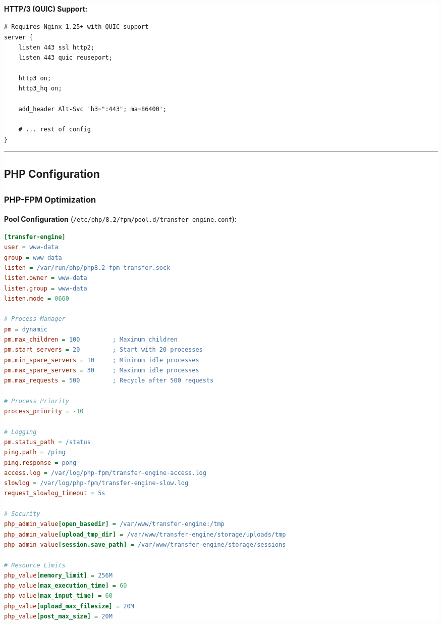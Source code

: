 **HTTP/3 (QUIC) Support:**
```nginx
# Requires Nginx 1.25+ with QUIC support
server {
    listen 443 ssl http2;
    listen 443 quic reuseport;
    
    http3 on;
    http3_hq on;
    
    add_header Alt-Svc 'h3=":443"; ma=86400';
    
    # ... rest of config
}
```

---

## PHP Configuration

### PHP-FPM Optimization

**Pool Configuration** (`/etc/php/8.2/fpm/pool.d/transfer-engine.conf`):

```ini
[transfer-engine]
user = www-data
group = www-data
listen = /var/run/php/php8.2-fpm-transfer.sock
listen.owner = www-data
listen.group = www-data
listen.mode = 0660

# Process Manager
pm = dynamic
pm.max_children = 100         ; Maximum children
pm.start_servers = 20         ; Start with 20 processes
pm.min_spare_servers = 10     ; Minimum idle processes
pm.max_spare_servers = 30     ; Maximum idle processes
pm.max_requests = 500         ; Recycle after 500 requests

# Process Priority
process_priority = -10

# Logging
pm.status_path = /status
ping.path = /ping
ping.response = pong
access.log = /var/log/php-fpm/transfer-engine-access.log
slowlog = /var/log/php-fpm/transfer-engine-slow.log
request_slowlog_timeout = 5s

# Security
php_admin_value[open_basedir] = /var/www/transfer-engine:/tmp
php_admin_value[upload_tmp_dir] = /var/www/transfer-engine/storage/uploads/tmp
php_admin_value[session.save_path] = /var/www/transfer-engine/storage/sessions

# Resource Limits
php_value[memory_limit] = 256M
php_value[max_execution_time] = 60
php_value[max_input_time] = 60
php_value[upload_max_filesize] = 20M
php_value[post_max_size] = 20M

```